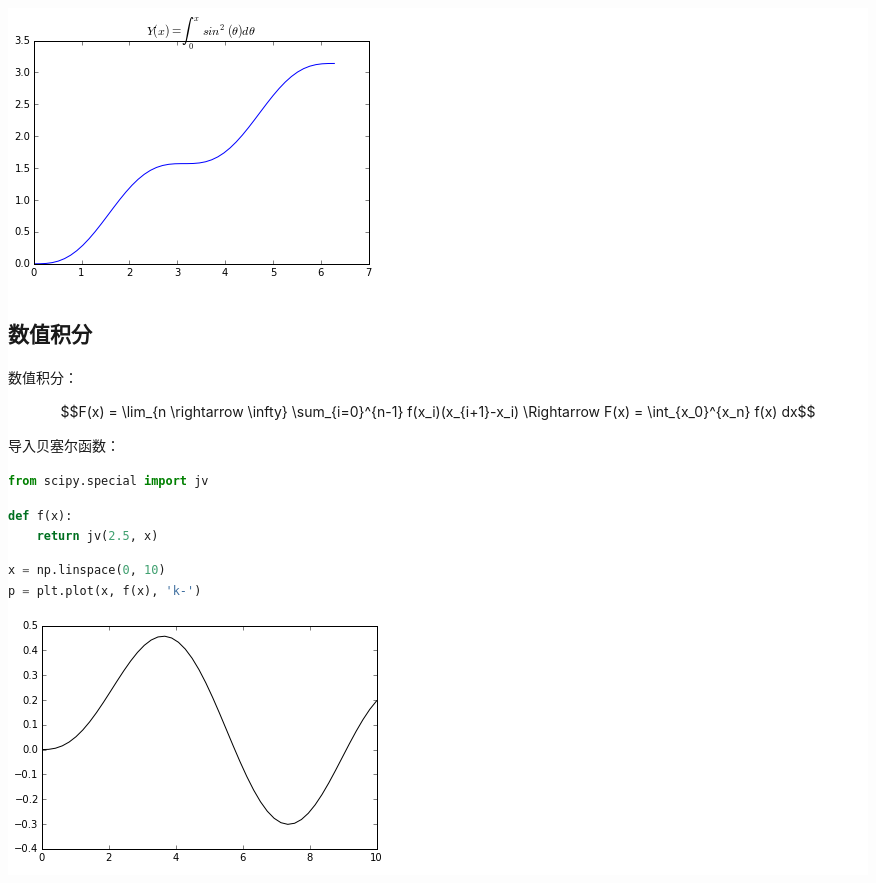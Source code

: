 
    
![png](04.06-integration-in-python_files/04.06-integration-in-python_29_0.png)
    


## 数值积分

数值积分：

$$F(x) = \lim_{n \rightarrow \infty} \sum_{i=0}^{n-1} f(x_i)(x_{i+1}-x_i) 
\Rightarrow F(x) = \int_{x_0}^{x_n} f(x) dx$$

导入贝塞尔函数：


```python
from scipy.special import jv
```


```python
def f(x):
    return jv(2.5, x)
```


```python
x = np.linspace(0, 10)
p = plt.plot(x, f(x), 'k-')
```


    
![png](04.06-integration-in-python_files/04.06-integration-in-python_34_0.png)
    